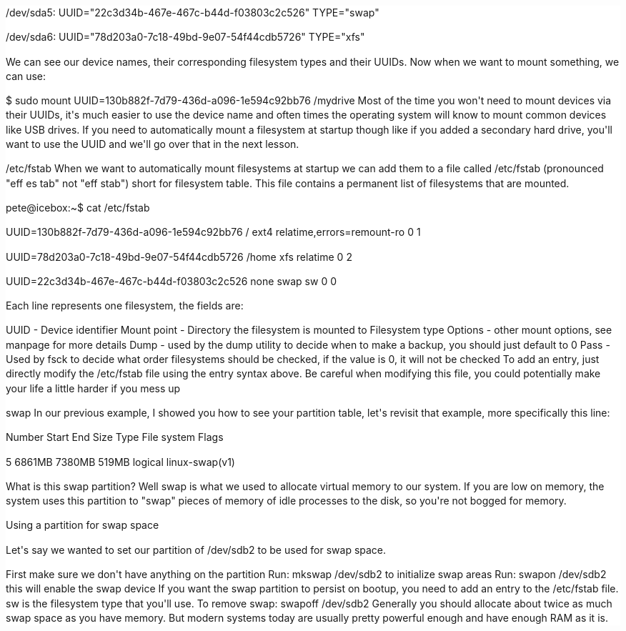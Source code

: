 /dev/sda5: UUID="22c3d34b-467e-467c-b44d-f03803c2c526" TYPE="swap" 

/dev/sda6: UUID="78d203a0-7c18-49bd-9e07-54f44cdb5726" TYPE="xfs" 

We can see our device names, their corresponding filesystem types and their UUIDs. Now when we want to mount something, we can use:

$ sudo mount UUID=130b882f-7d79-436d-a096-1e594c92bb76 /mydrive
Most of the time you won't need to mount devices via their UUIDs, it's much easier to use the device name and often times the operating system will know to mount common devices like USB drives. If you need to automatically mount a filesystem at startup though like if you added a secondary hard drive, you'll want to use the UUID and we'll go over that in the next lesson.

/etc/fstab
When we want to automatically mount filesystems at startup we can add them to a file called /etc/fstab (pronounced "eff es tab" not "eff stab") short for filesystem table. This file contains a permanent list of filesystems that are mounted.


pete@icebox:~$ cat /etc/fstab

UUID=130b882f-7d79-436d-a096-1e594c92bb76 /               ext4    relatime,errors=remount-ro 0       1

UUID=78d203a0-7c18-49bd-9e07-54f44cdb5726 /home           xfs     relatime        0       2

UUID=22c3d34b-467e-467c-b44d-f03803c2c526 none            swap    sw              0       0

Each line represents one filesystem, the fields are:

UUID - Device identifier
Mount point - Directory the filesystem is mounted to
Filesystem type
Options - other mount options, see manpage for more details
Dump - used by the dump utility to decide when to make a backup, you should just default to 0
Pass - Used by fsck to decide what order filesystems should be checked, if the value is 0, it will not be checked
To add an entry, just directly modify the /etc/fstab file using the entry syntax above. Be careful when modifying this file, you could potentially make your life a little harder if you mess up


swap
In our previous example, I showed you how to see your partition table, let's revisit that example, more specifically this line:


Number  Start   End     Size    Type      File system     Flags

 5      6861MB  7380MB  519MB   logical   linux-swap(v1)

What is this swap partition? Well swap is what we used to allocate virtual memory to our system. If you are low on memory, the system uses this partition to "swap" pieces of memory of idle processes to the disk, so you're not bogged for memory.

Using a partition for swap space

Let's say we wanted to set our partition of /dev/sdb2 to be used for swap space.

First make sure we don't have anything on the partition
Run: mkswap /dev/sdb2 to initialize swap areas
Run: swapon /dev/sdb2 this will enable the swap device
If you want the swap partition to persist on bootup, you need to add an entry to the /etc/fstab file. sw is the filesystem type that you'll use.
To remove swap: swapoff /dev/sdb2
Generally you should allocate about twice as much swap space as you have memory. But modern systems today are usually pretty powerful enough and have enough RAM as it is.
